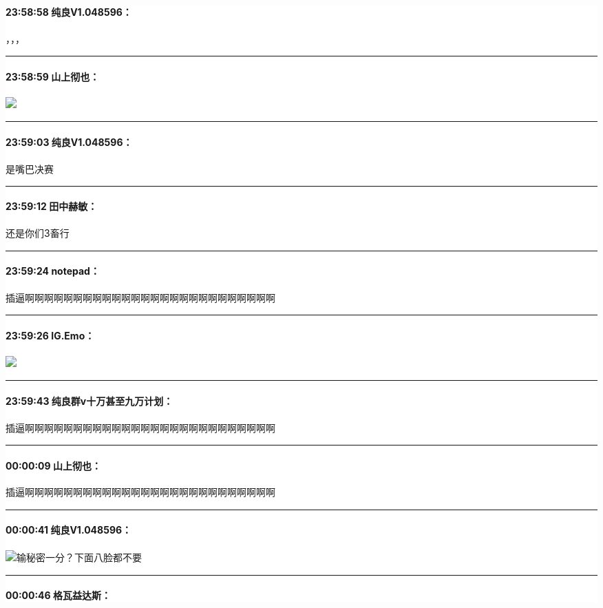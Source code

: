 #### 23:58:58  纯良V1.048596：

，，，

*****

#### 23:58:59  山上彻也：

![](http://gchat.qpic.cn/gchatpic_new/2625239949/3936091261-2356653131-5C19DF4E49085E659CE7D575A8329446/0?term=2")

*****

#### 23:59:03  纯良V1.048596：

是嘴巴决赛

*****

#### 23:59:12  田中赫敏：

还是你们3畜行

*****

#### 23:59:24  notepad：

插逼啊啊啊啊啊啊啊啊啊啊啊啊啊啊啊啊啊啊啊啊啊啊啊啊啊啊

*****

#### 23:59:26  IG.Emo：

![](http://gchat.qpic.cn/gchatpic_new/24982694/3936091261-2746740439-9CF2CC8FF6A14FD51D3FE8A603F41C8E/0?term=2")

*****

#### 23:59:43  纯良群v十万甚至九万计划：

插逼啊啊啊啊啊啊啊啊啊啊啊啊啊啊啊啊啊啊啊啊啊啊啊啊啊啊

*****

#### 00:00:09  山上彻也：

插逼啊啊啊啊啊啊啊啊啊啊啊啊啊啊啊啊啊啊啊啊啊啊啊啊啊啊

*****

#### 00:00:41  纯良V1.048596：

![](http://gchat.qpic.cn/gchatpic_new/2660743015/3936091261-2454870573-5831CC247477F116910F3B5FDA6B0280/0?term=2")输秘密一分？下面八脸都不要

*****

#### 00:00:46  格瓦益达斯：
